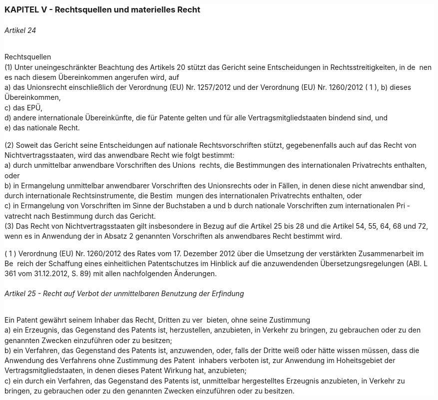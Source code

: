 
### KAPITEL V - Rechtsquellen und materielles Recht  

###### Artikel 24  
Rechtsquellen  
(1) Unter uneingeschränkter Beachtung des Artikels 20 stützt 
das Gericht seine Entscheidungen in Rechtsstreitigkeiten, in de ­
nen es nach diesem Übereinkommen angerufen wird, auf  
a) das Unionsrecht einschließlich der Verordnung (EU) 
Nr. 1257/2012 und der Verordnung (EU) Nr. 1260/2012 (  1 ), 
b) dieses Übereinkommen,  
c) das EPÜ,  
d) andere internationale Übereinkünfte, die für Patente gelten 
und für alle Vertragsmitgliedstaaten bindend sind, und  
e) das nationale Recht.



(2) Soweit das Gericht seine Entscheidungen auf nationale 
Rechtsvorschriften stützt, gegebenenfalls auch auf das Recht 
von Nichtvertragsstaaten, wird das anwendbare Recht wie folgt 
bestimmt:  
a) durch unmittelbar anwendbare Vorschriften des Unions ­
rechts, die Bestimmungen des internationalen Privatrechts 
enthalten, oder  
b) in Ermangelung unmittelbar anwendbarer Vorschriften des 
Unionsrechts oder in Fällen, in denen diese nicht anwendbar 
sind, durch internationale Rechtsinstrumente, die Bestim ­
mungen des internationalen Privatrechts enthalten, oder  
c) in Ermangelung von Vorschriften im Sinne der Buchstaben a 
und b durch nationale Vorschriften zum internationalen Pri ­
vatrecht nach Bestimmung durch das Gericht.  
(3) Das Recht von Nichtvertragsstaaten gilt insbesondere in 
Bezug auf die Artikel 25 bis 28 und die Artikel 54, 55, 64, 68 
und 72, wenn es in Anwendung der in Absatz 2 genannten 
Vorschriften als anwendbares Recht bestimmt wird.  

( 1 ) Verordnung (EU) Nr. 1260/2012 des Rates vom 17. Dezember 
2012 über die Umsetzung der verstärkten Zusammenarbeit im Be ­
reich der Schaffung eines einheitlichen Patentschutzes im Hinblick 
auf die anzuwendenden Übersetzungsregelungen (ABl. L 361 vom 
31.12.2012, S. 89) mit allen nachfolgenden Änderungen.

###### Artikel 25 - Recht auf Verbot der unmittelbaren Benutzung der Erfindung

Ein Patent gewährt seinem Inhaber das Recht, Dritten zu ver ­
bieten, ohne seine Zustimmung  
a) ein Erzeugnis, das Gegenstand des Patents ist, herzustellen, 
anzubieten, in Verkehr zu bringen, zu gebrauchen oder zu 
den genannten Zwecken einzuführen oder zu besitzen;  
b) ein Verfahren, das Gegenstand des Patents ist, anzuwenden, 
oder, falls der Dritte weiß oder hätte wissen müssen, dass die 
Anwendung des Verfahrens ohne Zustimmung des Patent ­
inhabers verboten ist, zur Anwendung im Hoheitsgebiet der 
Vertragsmitgliedstaaten, in denen dieses Patent Wirkung hat, 
anzubieten;  
c) ein durch ein Verfahren, das Gegenstand des Patents ist, 
unmittelbar hergestelltes Erzeugnis anzubieten, in Verkehr 
zu bringen, zu gebrauchen oder zu den genannten Zwecken 
einzuführen oder zu besitzen.  
